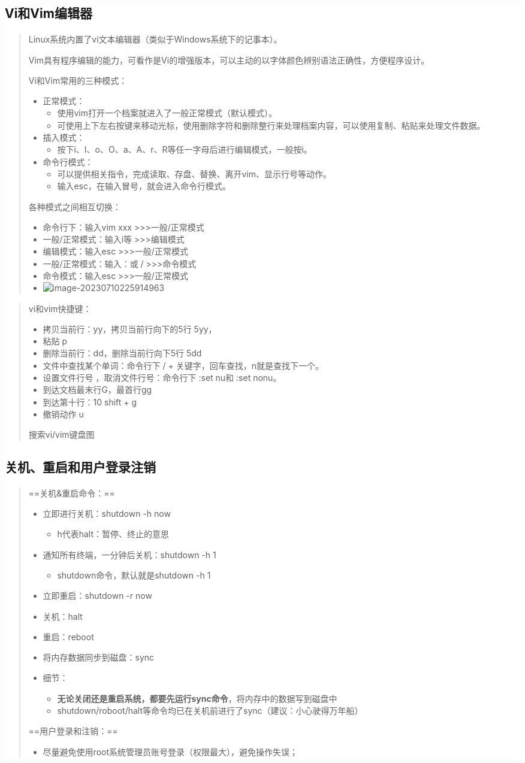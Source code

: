 

## Vi和Vim编辑器

> Linux系统内置了vi文本编辑器（类似于Windows系统下的记事本）。
>
> Vim具有程序编辑的能力，可看作是Vi的增强版本，可以主动的以字体颜色辨别语法正确性，方便程序设计。
>
> Vi和Vim常用的三种模式：
>
> * 正常模式：
>   * 使用vim打开一个档案就进入了一般正常模式（默认模式）。
>   * 可使用上下左右按键来移动光标，使用删除字符和删除整行来处理档案内容，可以使用复制、粘贴来处理文件数据。
> * 插入模式：
>   * 按下i、I、o、O、a、A、r、R等任一字母后进行编辑模式，一般按i。
> * 命令行模式：
>   * 可以提供相关指令，完成读取、存盘、替换、离开vim、显示行号等动作。
>   * 输入esc，在输入冒号，就会进入命令行模式。
>
> 各种模式之间相互切换：
>
> * 命令行下：输入vim xxx >>>一般/正常模式 
> * 一般/正常模式：输入i等 >>>编辑模式
> * 编辑模式：输入esc >>>一般/正常模式
> * 一般/正常模式：输入：或 /  >>>命令模式
> * 命令模式：输入esc >>>一般/正常模式
> * ![image-20230710225914963](C:\Users\Administrator\AppData\Roaming\Typora\typora-user-images\image-20230710225914963.png)



> vi和vim快捷键：
>
> * 拷贝当前行：yy，拷贝当前行向下的5行 5yy，
> * 粘贴 p
> * 删除当前行：dd，删除当前行向下5行 5dd
> * 文件中查找某个单词：命令行下 / + 关键字，回车查找，n就是查找下一个。
> * 设置文件行号 ，取消文件行号：命令行下 :set nu和 :set nonu。
> * 到达文档最末行G，最首行gg
> * 到达第十行：10  shift + g
> * 撤销动作 u
>
> 搜索vi/vim键盘图



## 关机、重启和用户登录注销

> ==关机&重启命令：==
>
> * 立即进行关机：shutdown -h now
>   * h代表halt：暂停、终止的意思
> * 通知所有终端，一分钟后关机：shutdown -h 1
>   * shutdown命令，默认就是shutdown -h 1
> * 立即重启：shutdown -r now
> * 关机：halt
> * 重启：reboot
> * 将内存数据同步到磁盘：sync
>
> * 细节：
>   * **无论关闭还是重启系统，都要先运行sync命令**，将内存中的数据写到磁盘中
>   * shutdown/roboot/halt等命令均已在关机前进行了sync（建议：小心驶得万年船）
>
> ==用户登录和注销：==
>
> * 尽量避免使用root系统管理员账号登录（权限最大），避免操作失误；